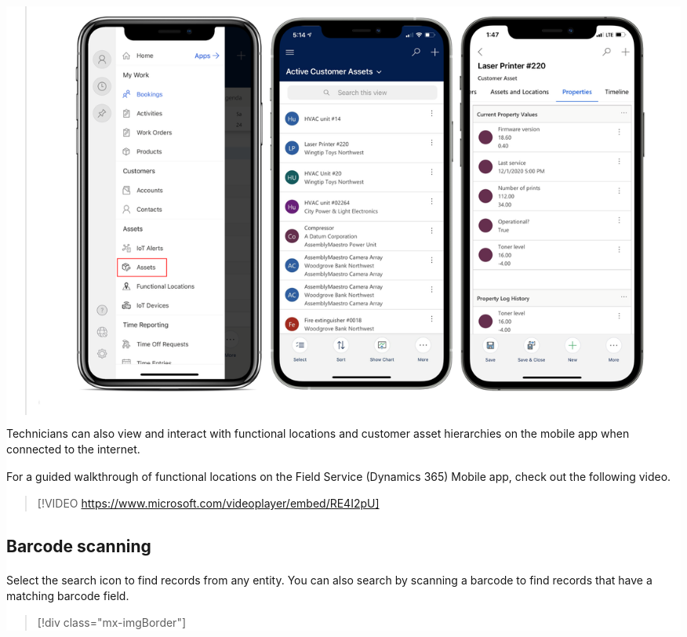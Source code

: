 > ![Device with the Field Service mobile app, showing active customer assets in a list.](./media/mobile-2020-customer-asset-navigate.png)

Technicians can also view and interact with functional locations and customer asset hierarchies on the mobile app when connected to the internet.

For a guided walkthrough of functional locations on the Field Service (Dynamics 365) Mobile app, check out the following video.

> [!VIDEO https://www.microsoft.com/videoplayer/embed/RE4I2pU]

## Barcode scanning

Select the search icon to find records from any entity. You can also search by scanning a barcode to find records that have a matching barcode field.

> [!div class="mx-imgBorder"]
